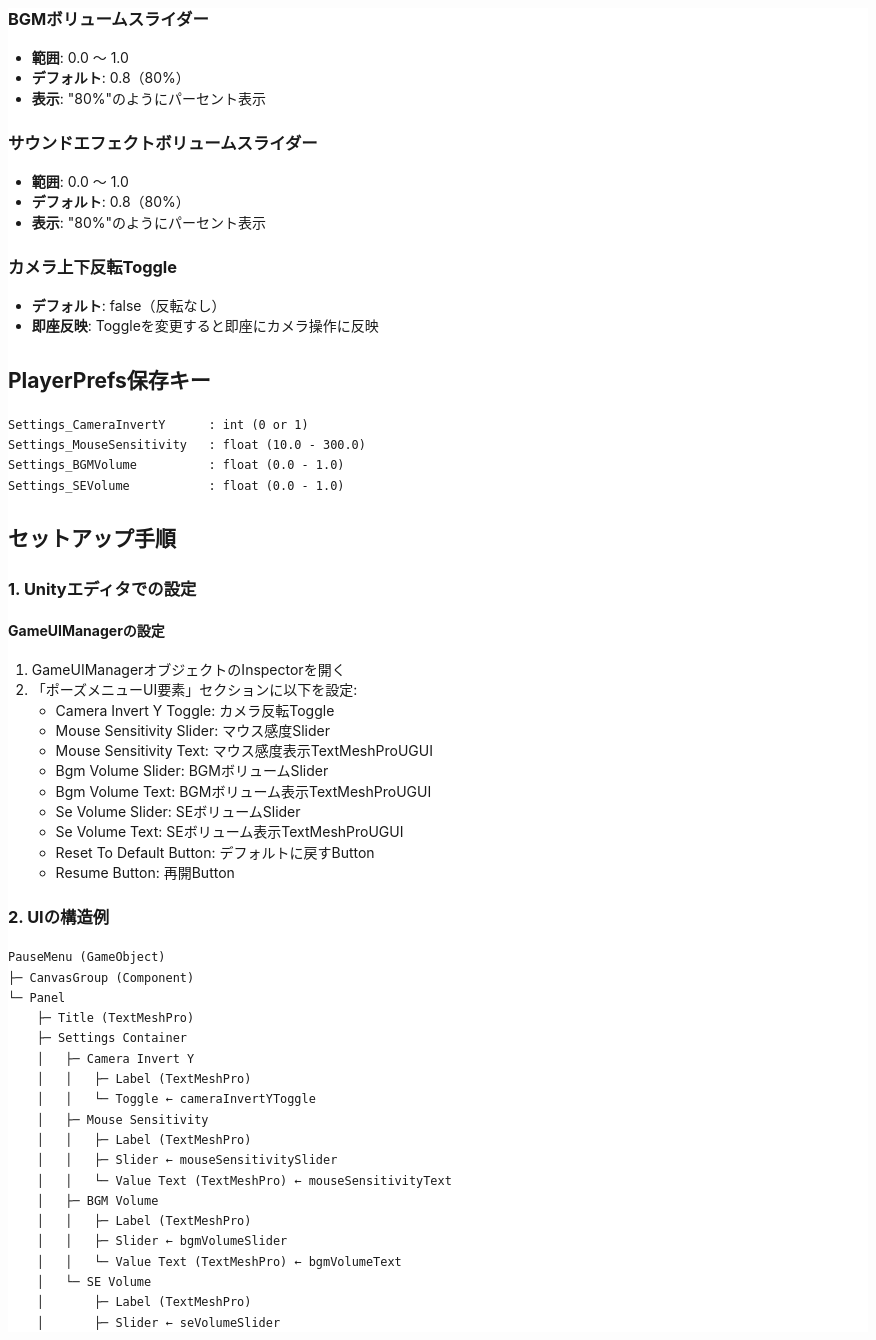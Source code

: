 ### BGMボリュームスライダー
- **範囲**: 0.0 ～ 1.0
- **デフォルト**: 0.8（80%）
- **表示**: "80%"のようにパーセント表示

### サウンドエフェクトボリュームスライダー
- **範囲**: 0.0 ～ 1.0
- **デフォルト**: 0.8（80%）
- **表示**: "80%"のようにパーセント表示

### カメラ上下反転Toggle
- **デフォルト**: false（反転なし）
- **即座反映**: Toggleを変更すると即座にカメラ操作に反映

## PlayerPrefs保存キー

```
Settings_CameraInvertY      : int (0 or 1)
Settings_MouseSensitivity   : float (10.0 - 300.0)
Settings_BGMVolume          : float (0.0 - 1.0)
Settings_SEVolume           : float (0.0 - 1.0)
```

## セットアップ手順

### 1. Unityエディタでの設定

#### GameUIManagerの設定
1. GameUIManagerオブジェクトのInspectorを開く
2. 「ポーズメニューUI要素」セクションに以下を設定:
   - Camera Invert Y Toggle: カメラ反転Toggle
   - Mouse Sensitivity Slider: マウス感度Slider
   - Mouse Sensitivity Text: マウス感度表示TextMeshProUGUI
   - Bgm Volume Slider: BGMボリュームSlider
   - Bgm Volume Text: BGMボリューム表示TextMeshProUGUI
   - Se Volume Slider: SEボリュームSlider
   - Se Volume Text: SEボリューム表示TextMeshProUGUI
   - Reset To Default Button: デフォルトに戻すButton
   - Resume Button: 再開Button

### 2. UIの構造例

```
PauseMenu (GameObject)
├─ CanvasGroup (Component)
└─ Panel
    ├─ Title (TextMeshPro)
    ├─ Settings Container
    │   ├─ Camera Invert Y
    │   │   ├─ Label (TextMeshPro)
    │   │   └─ Toggle ← cameraInvertYToggle
    │   ├─ Mouse Sensitivity
    │   │   ├─ Label (TextMeshPro)
    │   │   ├─ Slider ← mouseSensitivitySlider
    │   │   └─ Value Text (TextMeshPro) ← mouseSensitivityText
    │   ├─ BGM Volume
    │   │   ├─ Label (TextMeshPro)
    │   │   ├─ Slider ← bgmVolumeSlider
    │   │   └─ Value Text (TextMeshPro) ← bgmVolumeText
    │   └─ SE Volume
    │       ├─ Label (TextMeshPro)
    │       ├─ Slider ← seVolumeSlider
```